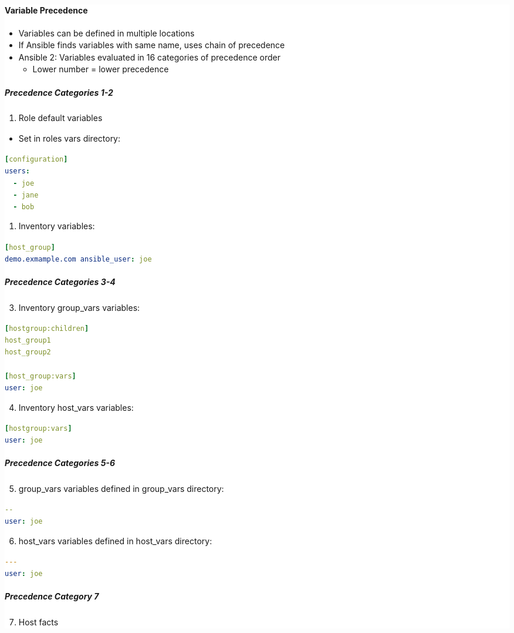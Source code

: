 #### Variable Precedence
* Variables can be defined in multiple locations
* If Ansible finds variables with same name, uses chain of precedence
* Ansible 2: Variables evaluated in 16 categories of precedence order
  * Lower number = lower precedence

##### Precedence Categories 1-2
1. Role default variables
  * Set in roles vars directory:
~~~yaml
[configuration]
users:
  - joe
  - jane
  - bob
~~~

1. Inventory variables:
~~~yaml
[host_group]
demo.exmample.com ansible_user: joe
~~~

##### Precedence Categories 3-4
3. Inventory group_vars variables:
~~~yaml
[hostgroup:children]
host_group1
host_group2

[host_group:vars]
user: joe
~~~ 

4. Inventory host_vars variables:
~~~yaml
[hostgroup:vars]
user: joe
~~~

##### Precedence Categories 5-6

5. group_vars variables defined in group_vars directory:
~~~yaml
--
user: joe
~~~

6. host_vars variables defined in host_vars directory:
~~~yaml
---
user: joe
~~~

##### Precedence Category 7
7. Host facts
